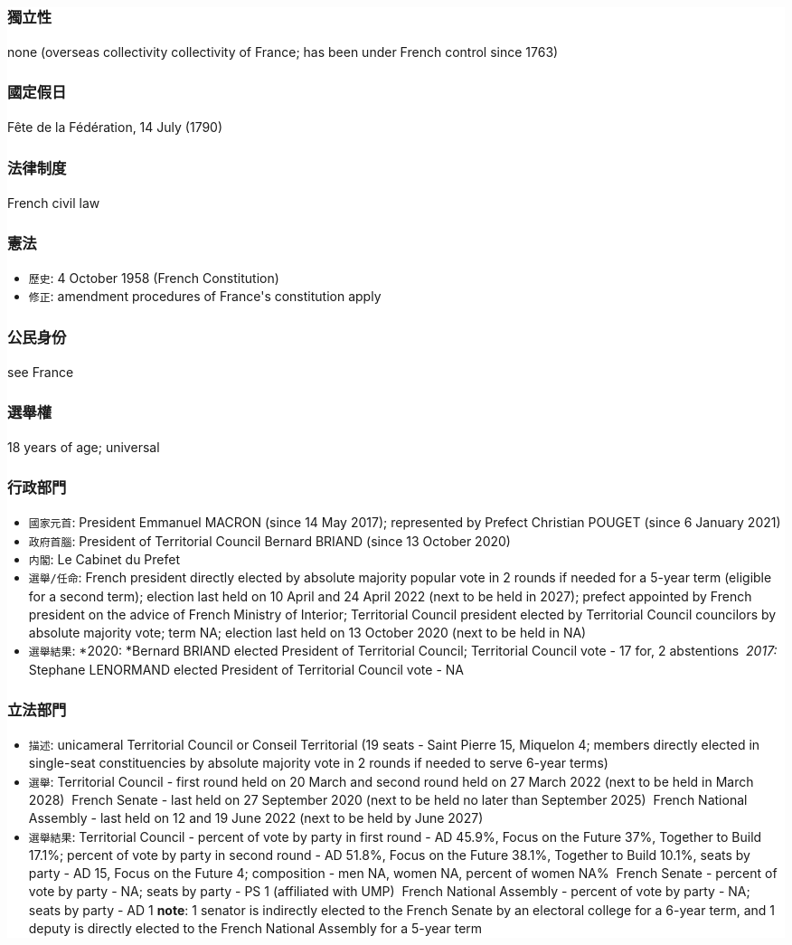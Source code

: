 ### 獨立性
none (overseas collectivity collectivity of France; has been under French control since 1763)

### 國定假日
Fête de la Fédération, 14 July (1790)

### 法律制度
French civil law

### 憲法
- `歷史`: 4 October 1958 (French Constitution)
- `修正`: amendment procedures of France's constitution apply

### 公民身份
see France

### 選舉權
18 years of age; universal

### 行政部門
- `國家元首`: President Emmanuel MACRON (since 14 May 2017); represented by Prefect Christian POUGET (since 6 January 2021)
- `政府首腦`: President of Territorial Council Bernard BRIAND (since 13 October 2020)
- `内閣`: Le Cabinet du Prefet
- `選舉/任命`: French president directly elected by absolute majority popular vote in 2 rounds if needed for a 5-year term (eligible for a second term); election last held on 10 April and 24 April 2022 (next to be held in 2027); prefect appointed by French president on the advice of French Ministry of Interior; Territorial Council president elected by Territorial Council councilors by absolute majority vote; term NA; election last held on 13 October 2020 (next to be held in NA)
- `選舉結果`: *2020: *Bernard BRIAND elected President of Territorial Council; Territorial Council vote - 17 for, 2 abstentions  *2017:* Stephane LENORMAND elected President of Territorial Council vote - NA

### 立法部門
- `描述`: unicameral Territorial Council or Conseil Territorial (19 seats - Saint Pierre 15, Miquelon 4; members directly elected in single-seat constituencies by absolute majority vote in 2 rounds if needed to serve 6-year terms)
- `選舉`: Territorial Council - first round held on 20 March and second round held on 27 March 2022 (next to be held in March 2028)  French Senate - last held on 27 September 2020 (next to be held no later than September 2025)  French National Assembly - last held on 12 and 19 June 2022 (next to be held by June 2027)
- `選舉結果`: Territorial Council - percent of vote by party in first round - AD 45.9%, Focus on the Future 37%, Together to Build 17.1%; percent of vote by party in second round - AD 51.8%, Focus on the Future 38.1%, Together to Build 10.1%, seats by party - AD 15, Focus on the Future 4; composition - men NA, women NA, percent of women NA%  French Senate - percent of vote by party - NA; seats by party - PS 1 (affiliated with UMP)  French National Assembly - percent of vote by party - NA; seats by party - AD 1
**note**:  1 senator is indirectly elected to the French Senate by an electoral college for a 6-year term, and 1 deputy is directly elected to the French National Assembly for a 5-year term
